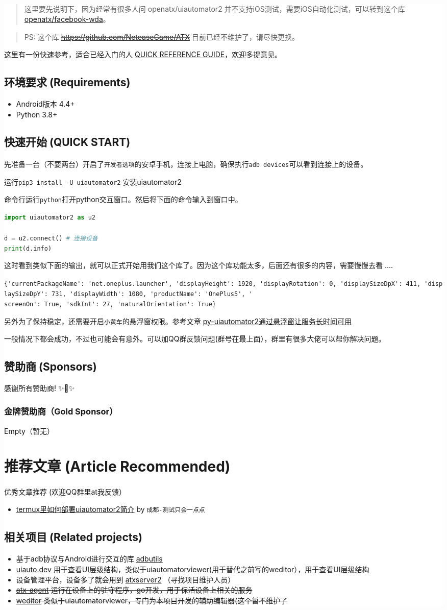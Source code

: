 >这里要先说明下，因为经常有很多人问 openatx/uiautomator2 并不支持iOS测试，需要iOS自动化测试，可以转到这个库 [openatx/facebook-wda](https://github.com/openatx/facebook-wda)。

> PS: 这个库 ~~<https://github.com/NeteaseGame/ATX>~~ 目前已经不维护了，请尽快更换。

这里有一份快速参考，适合已经入门的人 [QUICK REFERENCE GUIDE](QUICK_REFERENCE.md)，欢迎多提意见。

## 环境要求 (Requirements)
- Android版本 4.4+
- Python 3.8+

## 快速开始 (QUICK START)
先准备一台（不要两台）开启了`开发者选项`的安卓手机，连接上电脑，确保执行`adb devices`可以看到连接上的设备。

运行`pip3 install -U uiautomator2` 安装uiautomator2

命令行运行`python`打开python交互窗口。然后将下面的命令输入到窗口中。

```python
import uiautomator2 as u2

d = u2.connect() # 连接设备
print(d.info)
```

这时看到类似下面的输出，就可以正式开始用我们这个库了。因为这个库功能太多，后面还有很多的内容，需要慢慢去看 ....

```
{'currentPackageName': 'net.oneplus.launcher', 'displayHeight': 1920, 'displayRotation': 0, 'displaySizeDpX': 411, 'displaySizeDpY': 731, 'displayWidth': 1080, 'productName': 'OnePlus5', '
screenOn': True, 'sdkInt': 27, 'naturalOrientation': True}
```

另外为了保持稳定，还需要开启`小黄车`的悬浮窗权限。参考文章 [py-uiautomator2通过悬浮窗让服务长时间可用](https://zhuanlan.zhihu.com/p/688009468)

一般情况下都会成功，不过也可能会有意外。可以加QQ群反馈问题(群号在最上面），群里有很多大佬可以帮你解决问题。

## 赞助商 (Sponsors)
感谢所有赞助商! ✨🍰✨

### 金牌赞助商（Gold Sponsor）
Empty（暂无）

# 推荐文章 (Article Recommended)
优秀文章推荐 (欢迎QQ群里at我反馈）

- [termux里如何部署uiautomator2简介](https://www.cnblogs.com/ze-yan/p/12242383.html) by `成都-测试只会一点点`

## 相关项目 (Related projects)
- 基于adb协议与Android进行交互的库 [adbutils](https://github.com/openatx/adbutils)
- [uiauto.dev](https://uiauto.dev) 用于查看UI层级结构，类似于uiautomatorviewer(用于替代之前写的weditor），用于查看UI层级结构 
- 设备管理平台，设备多了就会用到 [atxserver2](https://github.com/openatx/atxserver2) （寻找项目维护人员）
- ~~[atx-agent](https://github.com/openatx/atx-agent) 运行在设备上的驻守程序，go开发，用于保活设备上相关的服务~~
- ~~[weditor](https://github.com/openatx/weditor) 类似于uiautomatorviewer，专门为本项目开发的辅助编辑器(这个暂不维护了~~
